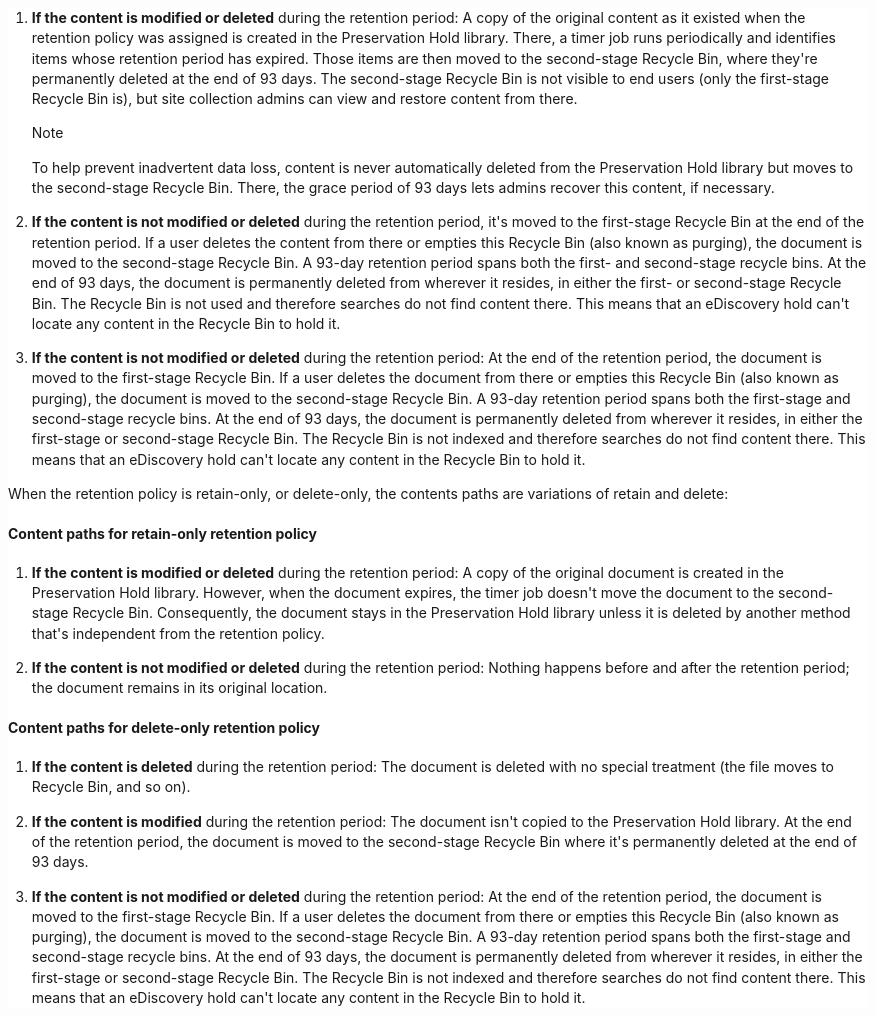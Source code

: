 1. **If the content is modified or deleted** during the retention period: A copy of the original content as it existed when the retention policy was assigned is created in the Preservation Hold library. There, a timer job runs periodically and identifies items whose retention period has expired. Those items are then moved to the second-stage Recycle Bin, where they're permanently deleted at the end of 93 days. The second-stage Recycle Bin is not visible to end users (only the first-stage Recycle Bin is), but site collection admins can view and restore content from there.

    > [!NOTE]
    > To help prevent inadvertent data loss, content is never automatically deleted from the Preservation Hold library but moves to the second-stage Recycle Bin. There, the grace period of 93 days lets admins recover this content, if necessary.
    
2. **If the content is not modified or deleted** during the retention period, it's moved to the first-stage Recycle Bin at the end of the retention period. If a user deletes the content from there or empties this Recycle Bin (also known as purging), the document is moved to the second-stage Recycle Bin. A 93-day retention period spans both the first- and second-stage recycle bins. At the end of 93 days, the document is permanently deleted from wherever it resides, in either the first- or second-stage Recycle Bin. The Recycle Bin is not used and therefore searches do not find content there. This means that an eDiscovery hold can't locate any content in the Recycle Bin to hold it.

2. **If the content is not modified or deleted** during the retention period: At the end of the retention period, the document is moved to the first-stage Recycle Bin. If a user deletes the document from there or empties this Recycle Bin (also known as purging), the document is moved to the second-stage Recycle Bin. A 93-day retention period spans both the first-stage and second-stage recycle bins. At the end of 93 days, the document is permanently deleted from wherever it resides, in either the first-stage or second-stage Recycle Bin. The Recycle Bin is not indexed and therefore searches do not find content there. This means that an eDiscovery hold can't locate any content in the Recycle Bin to hold it. 

When the retention policy is retain-only, or delete-only, the contents paths are variations of retain and delete:

#### Content paths for retain-only retention policy

1. **If the content is modified or deleted** during the retention period: A copy of the original document is created in the Preservation Hold library. However, when the document expires, the timer job doesn't move the document to the second-stage Recycle Bin. Consequently, the document stays in the Preservation Hold library unless it is deleted by another method that's independent from the retention policy.

2. **If the content is not modified or deleted** during the retention period: Nothing happens before and after the retention period; the document remains in its original location.

#### Content paths for delete-only retention policy

1. **If the content is deleted** during the retention period: The document is deleted with no special treatment (the file moves to Recycle Bin, and so on). 

2. **If the content is modified** during the retention period: The document isn't copied to the Preservation Hold library. At the end of the retention period, the document is moved to the second-stage Recycle Bin where it's permanently deleted at the end of 93 days. 

3. **If the content is not modified or deleted** during the retention period: At the end of the retention period, the document is moved to the first-stage Recycle Bin. If a user deletes the document from there or empties this Recycle Bin (also known as purging), the document is moved to the second-stage Recycle Bin. A 93-day retention period spans both the first-stage and second-stage recycle bins. At the end of 93 days, the document is permanently deleted from wherever it resides, in either the first-stage or second-stage Recycle Bin. The Recycle Bin is not indexed and therefore searches do not find content there. This means that an eDiscovery hold can't locate any content in the Recycle Bin to hold it.
